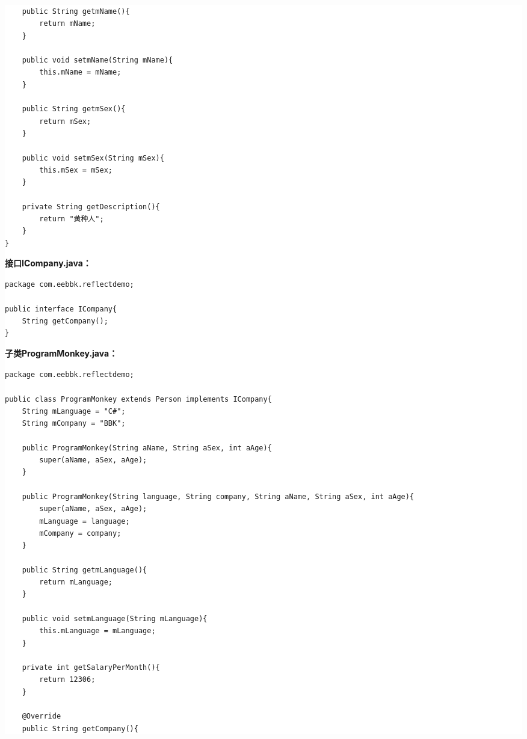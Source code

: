 ```
    public String getmName(){
        return mName;
    }

    public void setmName(String mName){
        this.mName = mName;
    }

    public String getmSex(){
        return mSex;
    }

    public void setmSex(String mSex){
        this.mSex = mSex;
    }

    private String getDescription(){
        return "黄种人";
    }
}
```

**接口ICompany.java：**

```
package com.eebbk.reflectdemo;

public interface ICompany{
    String getCompany();
}
```

**子类ProgramMonkey.java：**

```
package com.eebbk.reflectdemo;

public class ProgramMonkey extends Person implements ICompany{
    String mLanguage = "C#";
    String mCompany = "BBK";

    public ProgramMonkey(String aName, String aSex, int aAge){
        super(aName, aSex, aAge);
    }

    public ProgramMonkey(String language, String company, String aName, String aSex, int aAge){
        super(aName, aSex, aAge);
        mLanguage = language;
        mCompany = company;
    }

    public String getmLanguage(){
        return mLanguage;
    }

    public void setmLanguage(String mLanguage){
        this.mLanguage = mLanguage;
    }

    private int getSalaryPerMonth(){
        return 12306;
    }

    @Override
    public String getCompany(){
```